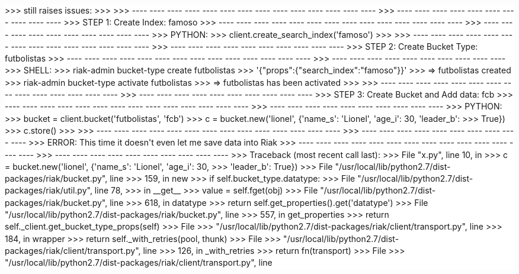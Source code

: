&gt;&gt;&gt; still raises issues:
&gt;&gt;&gt;
&gt;&gt;&gt; ---- ---- ---- ---- ---- ---- ---- ---- ---- ---- ---- ---- ---- ----
&gt;&gt;&gt; ---- ---- ---- ---- ---- ---- ---- ---- ---- ----
&gt;&gt;&gt; STEP 1: Create Index: famoso
&gt;&gt;&gt; ---- ---- ---- ---- ---- ---- ---- ---- ---- ---- ---- ---- ---- ----
&gt;&gt;&gt; ---- ---- ---- ---- ---- ---- ---- ---- ---- ----
&gt;&gt;&gt; PYTHON:
&gt;&gt;&gt; client.create\_search\_index('famoso')
&gt;&gt;&gt;
&gt;&gt;&gt; ---- ---- ---- ---- ---- ---- ---- ---- ---- ---- ---- ---- ---- ----
&gt;&gt;&gt; ---- ---- ---- ---- ---- ---- ---- ---- ---- ----
&gt;&gt;&gt; STEP 2: Create Bucket Type: futbolistas
&gt;&gt;&gt; ---- ---- ---- ---- ---- ---- ---- ---- ---- ---- ---- ---- ---- ----
&gt;&gt;&gt; ---- ---- ---- ---- ---- ---- ---- ---- ---- ----
&gt;&gt;&gt; SHELL:
&gt;&gt;&gt; riak-admin bucket-type create futbolistas
&gt;&gt;&gt; '{"props":{"search\_index":"famoso"}}'
&gt;&gt;&gt; =&gt; futbolistas created
&gt;&gt;&gt; riak-admin bucket-type activate futbolistas
&gt;&gt;&gt; =&gt; futbolistas has been activated
&gt;&gt;&gt;
&gt;&gt;&gt; ---- ---- ---- ---- ---- ---- ---- ---- ---- ---- ---- ---- ---- ----
&gt;&gt;&gt; ---- ---- ---- ---- ---- ---- ---- ---- ---- ----
&gt;&gt;&gt; STEP 3: Create Bucket and Add data: fcb
&gt;&gt;&gt; ---- ---- ---- ---- ---- ---- ---- ---- ---- ---- ---- ---- ---- ----
&gt;&gt;&gt; ---- ---- ---- ---- ---- ---- ---- ---- ---- ----
&gt;&gt;&gt; PYTHON:
&gt;&gt;&gt; bucket = client.bucket('futbolistas', 'fcb')
&gt;&gt;&gt; c = bucket.new('lionel', {'name\_s': 'Lionel', 'age\_i': 30, 'leader\_b':
&gt;&gt;&gt; True})
&gt;&gt;&gt; c.store()
&gt;&gt;&gt;
&gt;&gt;&gt; ---- ---- ---- ---- ---- ---- ---- ---- ---- ---- ---- ---- ---- ----
&gt;&gt;&gt; ---- ---- ---- ---- ---- ---- ---- ---- ---- ----
&gt;&gt;&gt; ERROR: This time it doesn't even let me save data into Riak
&gt;&gt;&gt; ---- ---- ---- ---- ---- ---- ---- ---- ---- ---- ---- ---- ---- ----
&gt;&gt;&gt; ---- ---- ---- ---- ---- ---- ---- ---- ---- ----
&gt;&gt;&gt; Traceback (most recent call last):
&gt;&gt;&gt; File "x.py", line 10, in 
&gt;&gt;&gt; c = bucket.new('lionel', {'name\_s': 'Lionel', 'age\_i': 30,
&gt;&gt;&gt; 'leader\_b': True})
&gt;&gt;&gt; File "/usr/local/lib/python2.7/dist-packages/riak/bucket.py", line
&gt;&gt;&gt; 159, in new
&gt;&gt;&gt; if self.bucket\_type.datatype:
&gt;&gt;&gt; File "/usr/local/lib/python2.7/dist-packages/riak/util.py", line 78,
&gt;&gt;&gt; in \_\_get\_\_
&gt;&gt;&gt; value = self.fget(obj)
&gt;&gt;&gt; File "/usr/local/lib/python2.7/dist-packages/riak/bucket.py", line
&gt;&gt;&gt; 618, in datatype
&gt;&gt;&gt; return self.get\_properties().get('datatype')
&gt;&gt;&gt; File "/usr/local/lib/python2.7/dist-packages/riak/bucket.py", line
&gt;&gt;&gt; 557, in get\_properties
&gt;&gt;&gt; return self.\_client.get\_bucket\_type\_props(self)
&gt;&gt;&gt; File
&gt;&gt;&gt; "/usr/local/lib/python2.7/dist-packages/riak/client/transport.py", line
&gt;&gt;&gt; 184, in wrapper
&gt;&gt;&gt; return self.\_with\_retries(pool, thunk)
&gt;&gt;&gt; File
&gt;&gt;&gt; "/usr/local/lib/python2.7/dist-packages/riak/client/transport.py", line
&gt;&gt;&gt; 126, in \_with\_retries
&gt;&gt;&gt; return fn(transport)
&gt;&gt;&gt; File
&gt;&gt;&gt; "/usr/local/lib/python2.7/dist-packages/riak/client/transport.py", line